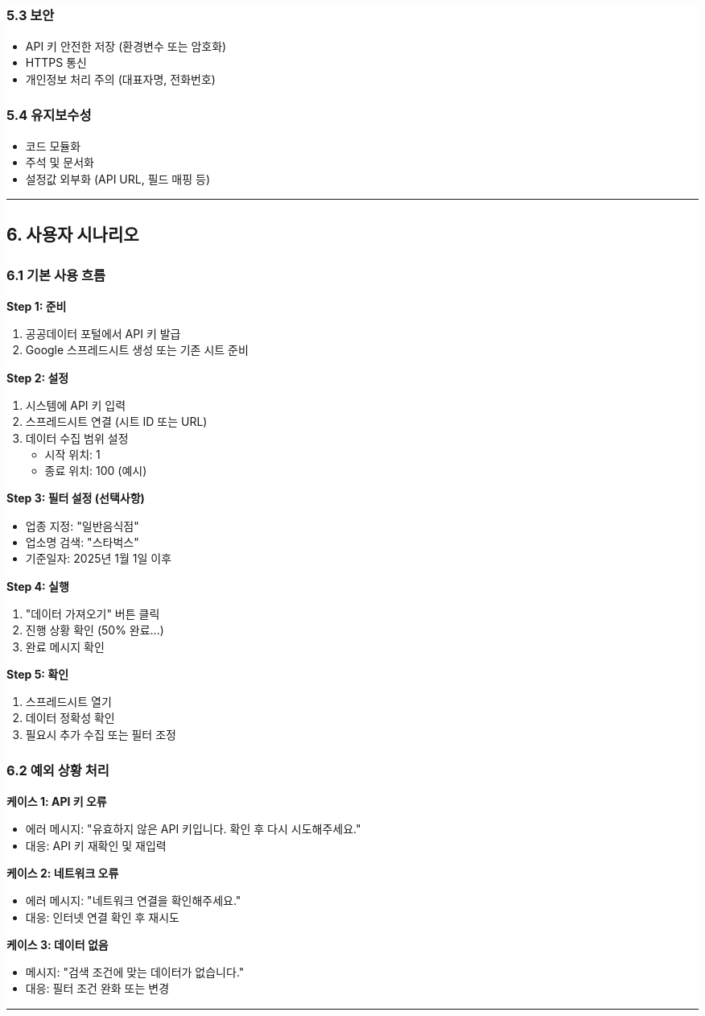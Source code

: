### 5.3 보안
- API 키 안전한 저장 (환경변수 또는 암호화)
- HTTPS 통신
- 개인정보 처리 주의 (대표자명, 전화번호)

### 5.4 유지보수성
- 코드 모듈화
- 주석 및 문서화
- 설정값 외부화 (API URL, 필드 매핑 등)

---

## 6. 사용자 시나리오

### 6.1 기본 사용 흐름

**Step 1: 준비**
1. 공공데이터 포털에서 API 키 발급
2. Google 스프레드시트 생성 또는 기존 시트 준비

**Step 2: 설정**
1. 시스템에 API 키 입력
2. 스프레드시트 연결 (시트 ID 또는 URL)
3. 데이터 수집 범위 설정
   - 시작 위치: 1
   - 종료 위치: 100 (예시)

**Step 3: 필터 설정 (선택사항)**
- 업종 지정: "일반음식점"
- 업소명 검색: "스타벅스"
- 기준일자: 2025년 1월 1일 이후

**Step 4: 실행**
1. "데이터 가져오기" 버튼 클릭
2. 진행 상황 확인 (50% 완료...)
3. 완료 메시지 확인

**Step 5: 확인**
1. 스프레드시트 열기
2. 데이터 정확성 확인
3. 필요시 추가 수집 또는 필터 조정

### 6.2 예외 상황 처리

**케이스 1: API 키 오류**
- 에러 메시지: "유효하지 않은 API 키입니다. 확인 후 다시 시도해주세요."
- 대응: API 키 재확인 및 재입력

**케이스 2: 네트워크 오류**
- 에러 메시지: "네트워크 연결을 확인해주세요."
- 대응: 인터넷 연결 확인 후 재시도

**케이스 3: 데이터 없음**
- 메시지: "검색 조건에 맞는 데이터가 없습니다."
- 대응: 필터 조건 완화 또는 변경

---